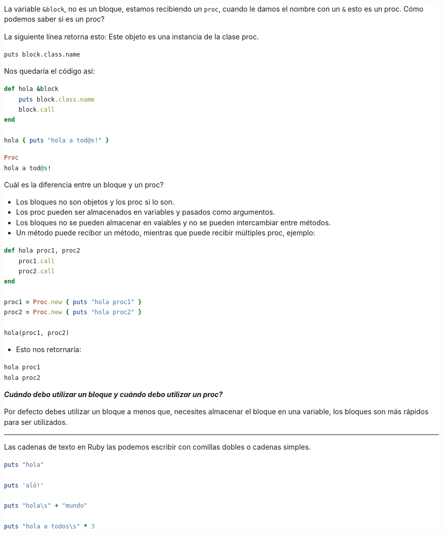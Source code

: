  La variable `&block`, no es un bloque, estamos recibiendo un `proc`, cuando le damos el nombre con un `&` esto es un proc. Cómo podemos saber si es un proc?

 La siguiente línea retorna esto: Este objeto es una instancia de la clase proc.

`puts block.class.name`

 Nos quedaría el código así:

```rb
def hola &block
    puts block.class.name
    block.call
end

hola { puts "hola a tod@s!" }
```

```rb
Proc
hola a tod@s!
```

 Cuál es la diferencia entre un  bloque y un proc?

- Los bloques no son objetos y los proc si lo son.
- Los proc pueden ser almacenados en variables y pasados como argumentos.
- Los bloques no se pueden almacenar en vaiables y no se pueden intercambiar entre métodos.
- Un método puede recibor un método, mientras que puede recibir múltiples proc, ejemplo:

```rb
def hola proc1, proc2
    proc1.call
    proc2.call
end

proc1 = Proc.new { puts "hola proc1" }
proc2 = Proc.new { puts "hola proc2" }

hola(proc1, proc2)
```

- Esto nos retornaría:

```shell
hola proc1
hola proc2
```

***Cuándo debo utilizar un bloque y cuándo debo utilizar un proc?***

 Por defecto debes utilizar un bloque a menos que, necesites almacenar el bloque en una variable, los bloques son más rápidos para ser utilizados.

***************************************************

 Las cadenas de texto en Ruby las podemos escribir con comillas dobles o cadenas simples.

```rb
puts "hola"

puts 'aló!'

puts "hola\s" + "mundo"

puts "hola a todos\s" * 3
```
